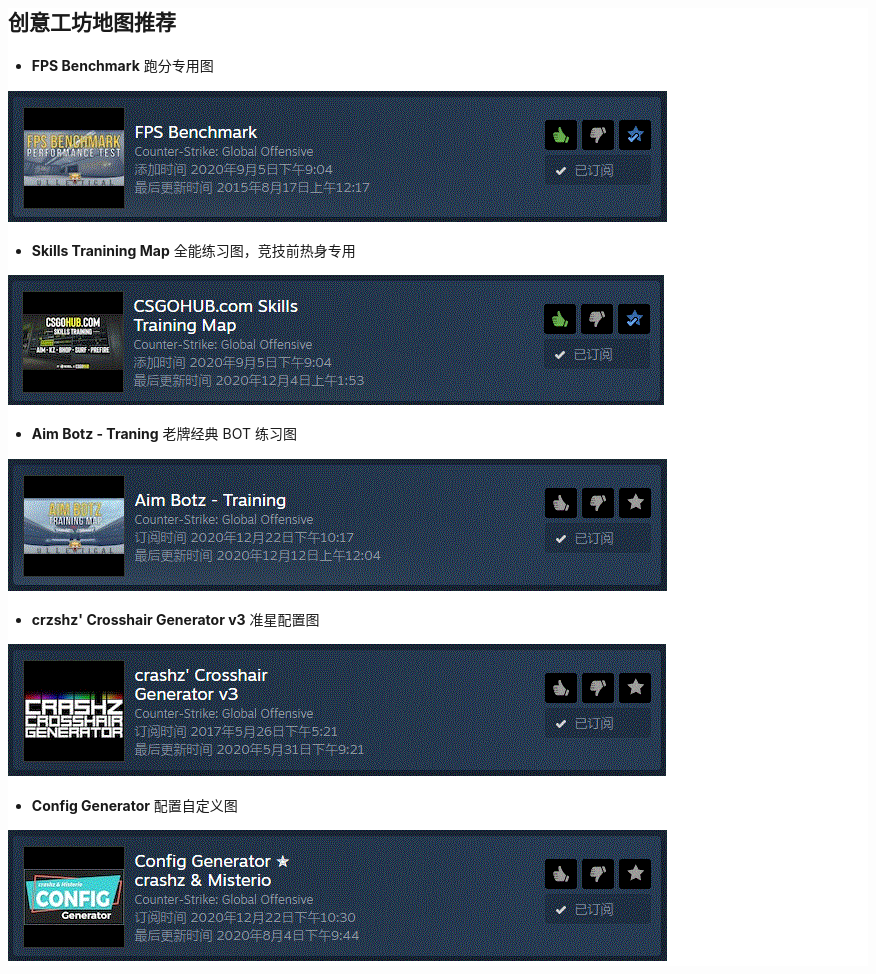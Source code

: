 ## 创意工坊地图推荐
* **FPS Benchmark** 跑分专用图

![mapFpsBenchmark](assets/img/2020-12-29-csgo-auto-script/mapFpsBenchmark.gif)

* **Skills Tranining Map** 全能练习图，竞技前热身专用

![mapCsgoHub](assets/img/2020-12-29-csgo-auto-script/mapCsgoHub.gif)

* **Aim Botz - Traning** 老牌经典 BOT 练习图

![mapAimBotz](assets/img/2020-12-29-csgo-auto-script/mapAimBotz.gif)

* **crzshz' Crosshair Generator v3** 准星配置图

![mapCrosshair](assets/img/2020-12-29-csgo-auto-script/mapCrosshair.gif)

* **Config Generator** 配置自定义图

![mapConfig](assets/img/2020-12-29-csgo-auto-script/mapConfig.gif)
